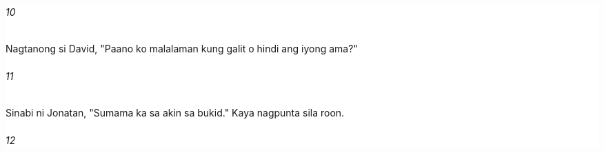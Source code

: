












###### 10 










Nagtanong si David, "Paano ko malalaman kung galit o hindi ang iyong ama?" 





















###### 11 










Sinabi ni Jonatan, "Sumama ka sa akin sa bukid." Kaya nagpunta sila roon. 





















###### 12 






